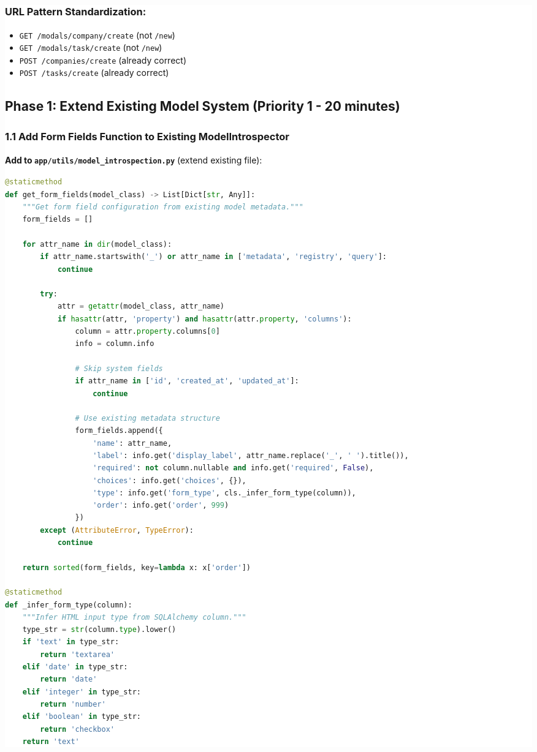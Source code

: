 ### URL Pattern Standardization:
- `GET /modals/company/create` (not `/new`)
- `GET /modals/task/create` (not `/new`)
- `POST /companies/create` (already correct)
- `POST /tasks/create` (already correct)

## Phase 1: Extend Existing Model System (Priority 1 - 20 minutes)

### 1.1 Add Form Fields Function to Existing ModelIntrospector

**Add to `app/utils/model_introspection.py`** (extend existing file):
```python
@staticmethod
def get_form_fields(model_class) -> List[Dict[str, Any]]:
    """Get form field configuration from existing model metadata."""
    form_fields = []
    
    for attr_name in dir(model_class):
        if attr_name.startswith('_') or attr_name in ['metadata', 'registry', 'query']:
            continue
            
        try:
            attr = getattr(model_class, attr_name)
            if hasattr(attr, 'property') and hasattr(attr.property, 'columns'):
                column = attr.property.columns[0]
                info = column.info
                
                # Skip system fields
                if attr_name in ['id', 'created_at', 'updated_at']:
                    continue
                
                # Use existing metadata structure
                form_fields.append({
                    'name': attr_name,
                    'label': info.get('display_label', attr_name.replace('_', ' ').title()),
                    'required': not column.nullable and info.get('required', False),
                    'choices': info.get('choices', {}),
                    'type': info.get('form_type', cls._infer_form_type(column)),
                    'order': info.get('order', 999)
                })
        except (AttributeError, TypeError):
            continue
    
    return sorted(form_fields, key=lambda x: x['order'])

@staticmethod
def _infer_form_type(column):
    """Infer HTML input type from SQLAlchemy column."""
    type_str = str(column.type).lower()
    if 'text' in type_str:
        return 'textarea'
    elif 'date' in type_str:
        return 'date'
    elif 'integer' in type_str:
        return 'number'
    elif 'boolean' in type_str:
        return 'checkbox'
    return 'text'
```
